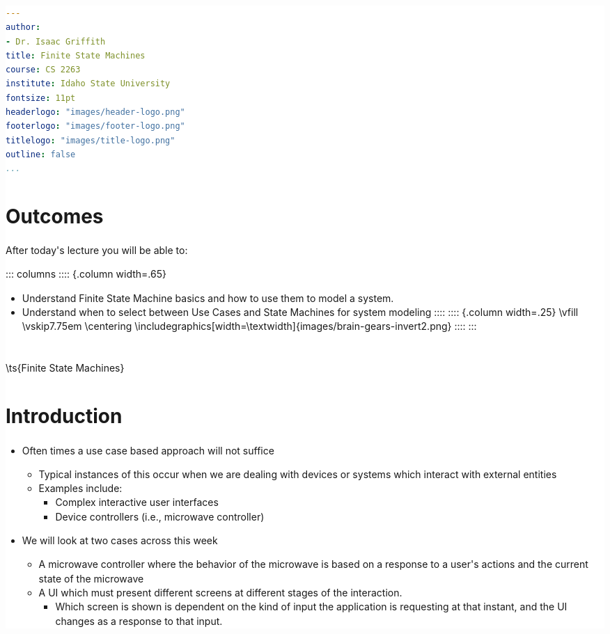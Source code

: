 ```yaml
---
author:
- Dr. Isaac Griffith
title: Finite State Machines
course: CS 2263
institute: Idaho State University
fontsize: 11pt
headerlogo: "images/header-logo.png"
footerlogo: "images/footer-logo.png"
titlelogo: "images/title-logo.png"
outline: false
...
```


# Outcomes

After today's lecture you will be able to:

::: columns
:::: {.column width=.65}
* Understand Finite State Machine basics and how to use them to model a system.
* Understand when to select between Use Cases and State Machines for system modeling
::::
:::: {.column width=.25}
\vfill
\vskip7.75em
\centering
\includegraphics[width=\textwidth]{images/brain-gears-invert2.png}
::::
:::

#

\ts{Finite State Machines}

# Introduction

* Often times a use case based approach will not suffice
  - Typical instances of this occur when we are dealing with devices or systems which interact with external entities
  - Examples include:
    - Complex interactive user interfaces
    - Device controllers (i.e., microwave controller)

* We will look at two cases across this week
  - A microwave controller where the behavior of the microwave is based on a response to a user's actions and the current state of the microwave
  - A UI which must present different screens at different stages of the interaction.
    - Which screen is shown is dependent on the kind of input the application is requesting at that instant, and the UI changes as a response to that input.
